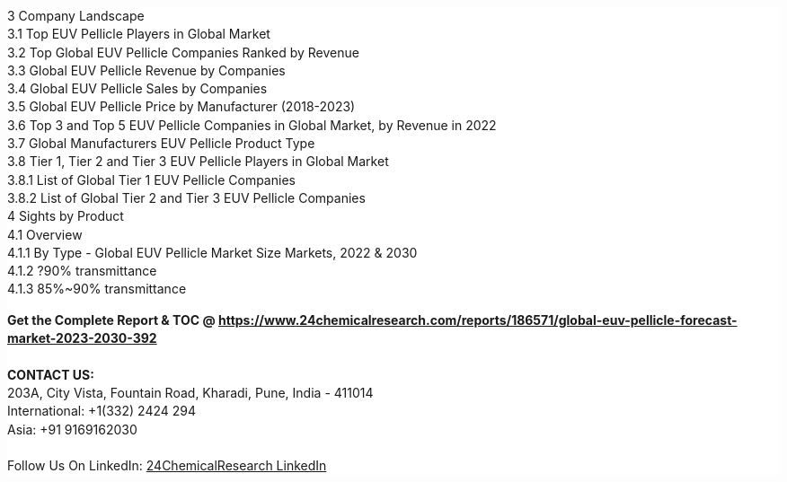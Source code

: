 3 Company Landscape<br />
    3.1 Top EUV Pellicle Players in Global Market<br />
    3.2 Top Global EUV Pellicle Companies Ranked by Revenue<br />
    3.3 Global EUV Pellicle Revenue by Companies<br />
    3.4 Global EUV Pellicle Sales by Companies<br />
    3.5 Global EUV Pellicle Price by Manufacturer (2018-2023)<br />
    3.6 Top 3 and Top 5 EUV Pellicle Companies in Global Market, by Revenue in 2022<br />
    3.7 Global Manufacturers EUV Pellicle Product Type<br />
    3.8 Tier 1, Tier 2 and Tier 3 EUV Pellicle Players in Global Market<br />
        3.8.1 List of Global Tier 1 EUV Pellicle Companies<br />
        3.8.2 List of Global Tier 2 and Tier 3 EUV Pellicle Companies<br />
4 Sights by Product<br />
    4.1 Overview<br />
        4.1.1 By Type - Global EUV Pellicle Market Size Markets, 2022 & 2030<br />
        4.1.2 ?90% transmittance<br />
        4.1.3 85%~90% transmittance<br />
       </p><div><b>Get the Complete Report & TOC @ 
            <a href="https://www.24chemicalresearch.com/reports/186571/global-euv-pellicle-forecast-market-2023-2030-392">
            https://www.24chemicalresearch.com/reports/186571/global-euv-pellicle-forecast-market-2023-2030-392</a></b></div><br><b>CONTACT US:</b><br>
            203A, City Vista, Fountain Road, Kharadi, Pune, India - 411014<br>
            International: +1(332) 2424 294<br>
            Asia: +91 9169162030 <br><br>
            Follow Us On LinkedIn: <a href="https://www.linkedin.com/company/24chemicalresearch/">24ChemicalResearch LinkedIn</a>